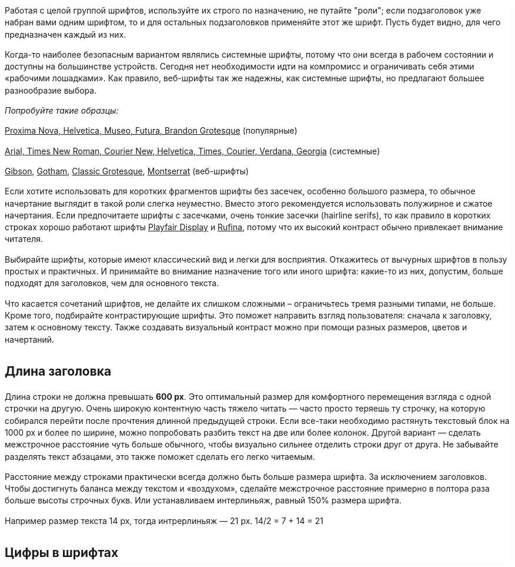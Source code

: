 Работая с целой группой шрифтов, используйте их строго по назначению, не путайте "роли"; если подзаголовок уже набран вами одним шрифтом, то и для остальных подзаголовков применяйте этот же шрифт. Пусть будет видно, для чего предназначен каждый из них.

Когда-то наиболее безопасным вариантом являлись системные шрифты, потому что они всегда в рабочем состоянии и доступны на большинстве устройств. Сегодня нет необходимости идти на компромисс и ограничивать себя этими «рабочими лошадками». Как правило, веб-шрифты так же надежны, как системные шрифты, но предлагают большее разнообразие выбора.

*Попробуйте такие образцы:*

[Proxima Nova, Helvetica, Museo, Futura, Brandon Grotesque](https://www.myfonts.com/topwebfonts/) (популярные)

[Arial, Times New Roman, Courier New, Helvetica, Times, Courier, Verdana, Georgia](https://www.cssfontstack.com/)  (системные)

[Gibson](https://typekit.com/search?query=gibson&amp;utf8=%E2%9C%93), [Gotham](https://www.typography.com/fonts/gotham/overview), [Classic Grotesque](www.monotype.com/fonts/classic-grotesque/), [Montserrat](https://fonts.google.com/specimen/Montserrat) (веб-шрифты)

Если хотите использовать для коротких фрагментов шрифты без  засечек, особенно большого размера, то обычное начертание выглядит в такой роли слегка неуместно. Вместо этого рекомендуется использовать полужирное и сжатое начертания. Если предпочитаете шрифты с засечками, очень тонкие засечки (hairline serifs), то как правило в коротких строках хорошо работают шрифты [Playfair Display](https://fonts.google.com/specimen/Playfair+Display) и [Rufina](https://fonts.google.com/specimen/Rufina), потому что их высокий контраст обычно привлекает внимание читателя.

Выбирайте шрифты, которые имеют классический вид и легки для восприятия. Откажитесь от вычурных шрифтов в пользу простых и практичных. И принимайте во внимание назначение того или иного шрифта: какие-то из них, допустим, больше подходят для заголовков, чем для основного текста.

Что касается сочетаний шрифтов, не делайте их слишком сложными – ограничьтесь тремя разными типами, не больше. Кроме того, подбирайте контрастирующие шрифты. Это поможет направить взгляд пользователя: сначала к заголовку, затем к основному тексту. Также создавать визуальный контраст можно при помощи разных размеров, цветов и начертаний.

## Длина заголовка

Длина строки не должна превышать **600 px**. Это оптимальный размер для комфортного перемещения взгляда с одной строчки на другую. Очень широкую контентную часть тяжело читать — часто просто теряешь ту строчку, на которую собирался перейти после прочтения длинной предыдущей строки. Если все-таки необходимо растянуть текстовый блок на 1000 px и более по ширине, можно попробовать разбить текст на две или более колонок. Другой вариант — сделать межстрочное расстояние чуть больше обычного, чтобы визуально сильнее отделить строки друг от друга. Не забывайте разделять текст абзацами, это также поможет сделать его легко читаемым.

Расстояние между строками практически всегда должно быть больше размера шрифта. За исключением заголовков. Чтобы достигнуть баланса между текстом и «воздухом», сделайте межстрочное расстояние примерно в полтора раза больше высоты строчных букв. Или устанавливаем интерлиньяж, равный 150% размера шрифта.

Например размер текста 14 px, тогда интрерлиньяж — 21 px. 14/2 = 7 + 14 = 21

## Цифры в шрифтах
